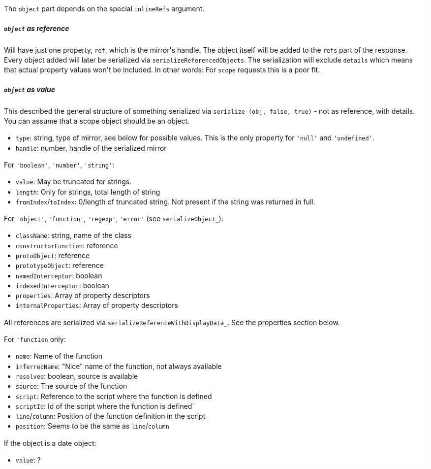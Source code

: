 The `object` part depends on the special `inlineRefs` argument.

##### `object` as reference

Will have just one property, `ref`, which is the mirror's handle.
The object itself will be added to the `refs` part of the response.
Every object added will later be serialized via `serializeReferencedObjects`.
The serialization will exclude `details`
which means that actual property values won't be included.
In other words: For `scope` requests this is a poor fit.

##### `object` as value

This described the general structure of something serialized via
`serialize_(obj, false, true)` - not as reference, with details.
You can assume that a scope object should be an object.

* `type`: string, type of mirror, see below for possible values.
          This is the only property for `'null'` and `'undefined'`.
* `handle`: number, handle of the serialized mirror

For `'boolean'`, `'number'`, `'string'`:

* `value`: May be truncated for strings.
* `length`: Only for strings, total length of string
* `fromIndex`/`toIndex`: 0/length of truncated string.
                         Not present if the string was returned in full.

For `'object'`, `'function'`, `'regexp'`, `'error'` (see `serializeObject_`):

* `className`: string, name of the class
* `constructorFunction`: reference
* `protoObject`: reference
* `prototypeObject`: reference
* `namedInterceptor`: boolean
* `indexedInterceptor`: boolean
* `properties`: Array of property descriptors
* `internalProperties`: Array of property descriptors

All references are serialized via `serializeReferenceWithDisplayData_`.
See the properties section below.

For `'function` only:

* `name`: Name of the function
* `inferredName`: "Nice" name of the function, not always available
* `resolved`: boolean, source is available
* `source`: The source of the function
* `script`: Reference to the script where the function is defined
* `scriptId`: Id of the script where the function is defined`
* `line`/`column`: Position of the function definition in the script
* `position`: Seems to be the same as `line`/`column`

If the object is a date object:

* `value`: ?

